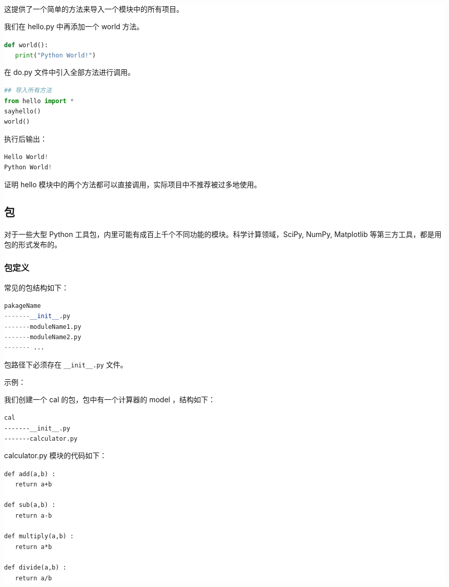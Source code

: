 这提供了一个简单的方法来导入一个模块中的所有项目。 



我们在 hello.py 中再添加一个 world 方法。 

```python
def world():
   print("Python World!")
```

在 do.py 文件中引入全部方法进行调用。 

```python
## 导入所有方法
from hello import *
sayhello()
world()
```

执行后输出： 

```python
Hello World!
Python World!
```

证明 hello 模块中的两个方法都可以直接调用，实际项目中不推荐被过多地使用。 

## **包**

对于一些大型 Python 工具包，内里可能有成百上千个不同功能的模块。科学计算领域，SciPy, NumPy, Matplotlib 等第三方工具，都是用包的形式发布的。 

### 包定义

常见的包结构如下： 

```python
pakageName
-------__init__.py
-------moduleName1.py
-------moduleName2.py
------- ...
```

包路径下必须存在 `__init__.py` 文件。 

示例：

我们创建一个 cal 的包，包中有一个计算器的 model ，结构如下：

```
cal
-------__init__.py
-------calculator.py
```

calculator.py 模块的代码如下： 

```
def add(a,b) :
   return a+b

def sub(a,b) :
   return a-b

def multiply(a,b) :
   return a*b

def divide(a,b) :
   return a/b
```

